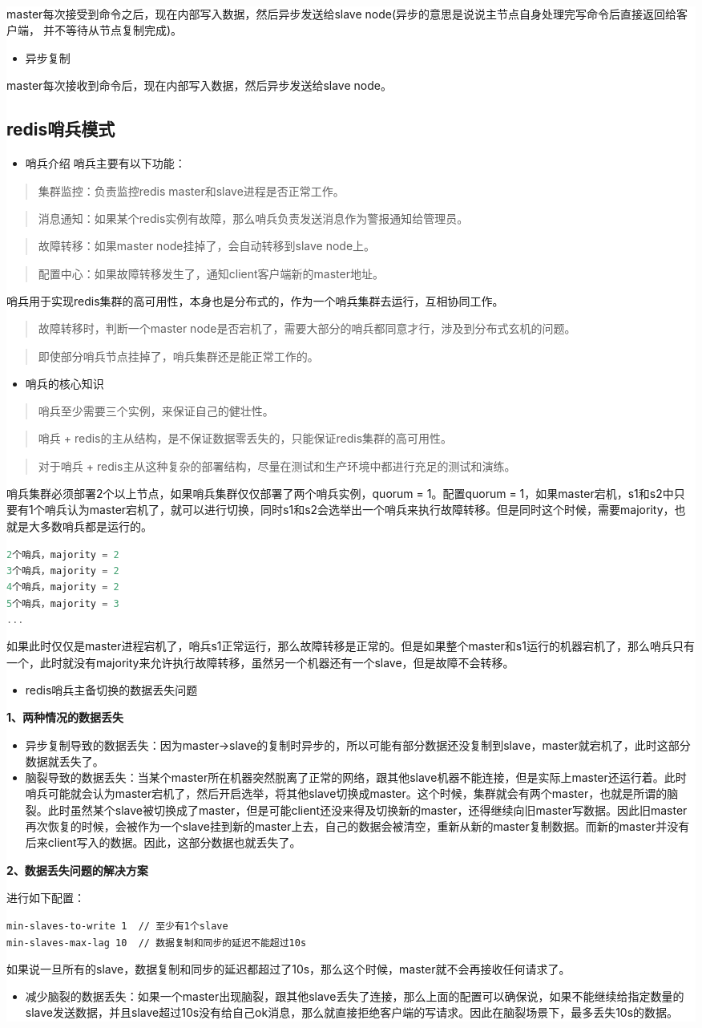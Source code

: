 master每次接受到命令之后，现在内部写入数据，然后异步发送给slave node(异步的意思是说说主节点自身处理完写命令后直接返回给客户端， 并不等待从节点复制完成)。
- 异步复制

master每次接收到命令后，现在内部写入数据，然后异步发送给slave node。

## redis哨兵模式

- 哨兵介绍
哨兵主要有以下功能：
> 集群监控：负责监控redis master和slave进程是否正常工作。

> 消息通知：如果某个redis实例有故障，那么哨兵负责发送消息作为警报通知给管理员。

> 故障转移：如果master node挂掉了，会自动转移到slave node上。

> 配置中心：如果故障转移发生了，通知client客户端新的master地址。

哨兵用于实现redis集群的高可用性，本身也是分布式的，作为一个哨兵集群去运行，互相协同工作。
> 故障转移时，判断一个master node是否宕机了，需要大部分的哨兵都同意才行，涉及到分布式玄机的问题。

> 即使部分哨兵节点挂掉了，哨兵集群还是能正常工作的。

- 哨兵的核心知识
> 哨兵至少需要三个实例，来保证自己的健壮性。

> 哨兵 + redis的主从结构，是不保证数据零丢失的，只能保证redis集群的高可用性。

> 对于哨兵 + redis主从这种复杂的部署结构，尽量在测试和生产环境中都进行充足的测试和演练。

哨兵集群必须部署2个以上节点，如果哨兵集群仅仅部署了两个哨兵实例，quorum = 1。配置quorum = 1，如果master宕机，s1和s2中只要有1个哨兵认为master宕机了，就可以进行切换，同时s1和s2会选举出一个哨兵来执行故障转移。但是同时这个时候，需要majority，也就是大多数哨兵都是运行的。
```C++
2个哨兵，majority = 2
3个哨兵，majority = 2
4个哨兵，majority = 2
5个哨兵，majority = 3
...
```
如果此时仅仅是master进程宕机了，哨兵s1正常运行，那么故障转移是正常的。但是如果整个master和s1运行的机器宕机了，那么哨兵只有一个，此时就没有majority来允许执行故障转移，虽然另一个机器还有一个slave，但是故障不会转移。
- redis哨兵主备切换的数据丢失问题

**1、两种情况的数据丢失**

- 异步复制导致的数据丢失：因为master->slave的复制时异步的，所以可能有部分数据还没复制到slave，master就宕机了，此时这部分数据就丢失了。
- 脑裂导致的数据丢失：当某个master所在机器突然脱离了正常的网络，跟其他slave机器不能连接，但是实际上master还运行着。此时哨兵可能就会认为master宕机了，然后开启选举，将其他slave切换成master。这个时候，集群就会有两个master，也就是所谓的脑裂。此时虽然某个slave被切换成了master，但是可能client还没来得及切换新的master，还得继续向旧master写数据。因此旧master再次恢复的时候，会被作为一个slave挂到新的master上去，自己的数据会被清空，重新从新的master复制数据。而新的master并没有后来client写入的数据。因此，这部分数据也就丢失了。

**2、数据丢失问题的解决方案**

进行如下配置：
```redis
min-slaves-to-write 1  // 至少有1个slave
min-slaves-max-lag 10  // 数据复制和同步的延迟不能超过10s
```
如果说一旦所有的slave，数据复制和同步的延迟都超过了10s，那么这个时候，master就不会再接收任何请求了。
- 减少脑裂的数据丢失：如果一个master出现脑裂，跟其他slave丢失了连接，那么上面的配置可以确保说，如果不能继续给指定数量的slave发送数据，并且slave超过10s没有给自己ok消息，那么就直接拒绝客户端的写请求。因此在脑裂场景下，最多丢失10s的数据。
